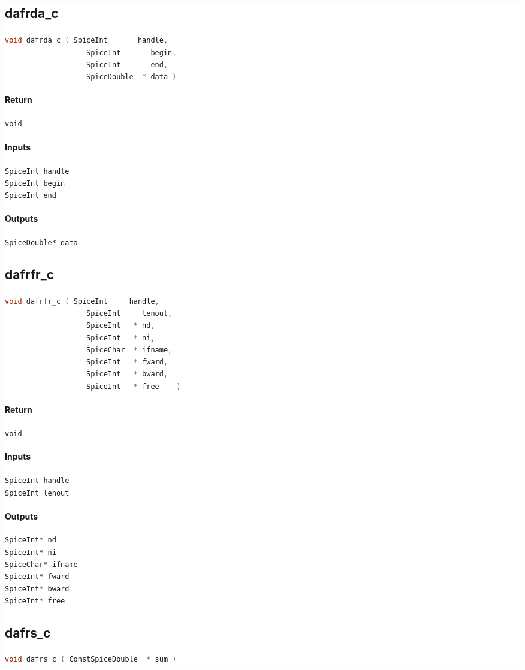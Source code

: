 ```

```
## dafrda_c
```c
void dafrda_c ( SpiceInt       handle, 
                   SpiceInt       begin,
                   SpiceInt       end,
                   SpiceDouble  * data )
```
#### Return
```
void
```
#### Inputs
```
SpiceInt handle
SpiceInt begin
SpiceInt end

```
#### Outputs
```
SpiceDouble* data

```
## dafrfr_c
```c
void dafrfr_c ( SpiceInt     handle,
                   SpiceInt     lenout,
                   SpiceInt   * nd,
                   SpiceInt   * ni,
                   SpiceChar  * ifname,
                   SpiceInt   * fward,
                   SpiceInt   * bward,
                   SpiceInt   * free    )
```
#### Return
```
void
```
#### Inputs
```
SpiceInt handle
SpiceInt lenout

```
#### Outputs
```
SpiceInt* nd
SpiceInt* ni
SpiceChar* ifname
SpiceInt* fward
SpiceInt* bward
SpiceInt* free

```
## dafrs_c
```c
void dafrs_c ( ConstSpiceDouble  * sum )
```